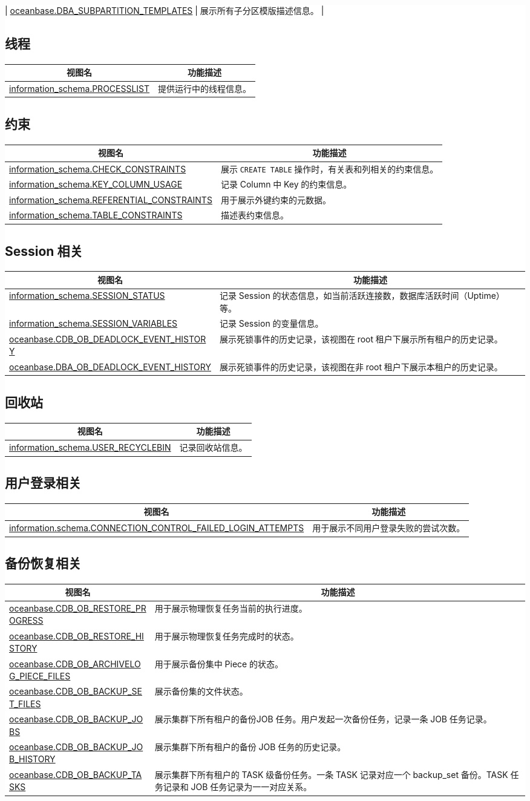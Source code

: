 | [oceanbase.DBA_SUBPARTITION_TEMPLATES](../2.dictionary-view-5/70.oceanbase-dba_subpartition_templates.md) | 展示所有子分区模版描述信息。                                   |

线程
-----------------------

|                                      视图名                                      |    功能描述     |
|-------------------------------------------------------------------------------|-------------|
| [information_schema.PROCESSLIST](../2.dictionary-view-5/15.information_schema-processlist-2.md) | 提供运行中的线程信息。 |

约束
-----------------------

|                                            视图名                                            |                功能描述                 |
|-------------------------------------------------------------------------------------------|-------------------------------------|
| [information_schema.CHECK_CONSTRAINTS](../2.dictionary-view-5/3.information_schema-check_constraints.md)       | 展示 `CREATE TABLE` 操作时，有关表和列相关的约束信息。 |
| [information_schema.KEY_COLUMN_USAGE](../2.dictionary-view-5/12.information_schema-key_column_usage-2.md)        | 记录 Column 中 Key 的约束信息。              |
| [information_schema.REFERENTIAL_CONSTRAINTS](../2.dictionary-view-5/16.information_schema-referential_constraints-2.md) | 用于展示外键约束的元数据。                       |
| [information_schema.TABLE_CONSTRAINTS](../2.dictionary-view-5/24.information_schema-table_constraints-2.md)       | 描述表约束信息。                            |

Session 相关
-------------------------------

|                                         视图名                                         |                    功能描述                     |
|-------------------------------------------------------------------------------------|---------------------------------------------|
| [information_schema.SESSION_STATUS](../2.dictionary-view-5/20.information_schema-session_status-2.md)    | 记录 Session 的状态信息，如当前活跃连接数，数据库活跃时间（Uptime）等。 |
| [information_schema.SESSION_VARIABLES](../2.dictionary-view-5/21.information_schema-session_variables-2.md) | 记录 Session 的变量信息。                           |
| [oceanbase.CDB_OB_DEADLOCK_EVENT_HISTORY](../2.dictionary-view-5/157.oceanbase-cdb_ob_deadlock_event_history.md) | 展示死锁事件的历史记录，该视图在 root 租户下展示所有租户的历史记录。                       |
| [oceanbase.DBA_OB_DEADLOCK_EVENT_HISTORY](../2.dictionary-view-5/158.oceanbase-dba_ob_deadlock_event_history.md) | 展示死锁事件的历史记录，该视图在非 root 租户下展示本租户的历史记录。                           |

回收站
------------------------

|                                        视图名                                        |   功能描述   |
|-----------------------------------------------------------------------------------|----------|
| [information_schema.USER_RECYCLEBIN](../2.dictionary-view-5/26.information_schema-user_recyclebin-2.md) | 记录回收站信息。 |

用户登录相关
---------------------------

|                                                    视图名                                                     |        功能描述        |
|------------------------------------------------------------------------------------------------------------|--------------------|
| [information.schema.CONNECTION_CONTROL_FAILED_LOGIN_ATTEMPTS](../2.dictionary-view-5/8.information-schema-connection_control_failed_login_attempts-2.md) | 用于展示不同用户登录失败的尝试次数。 |

备份恢复相关
-------------------------

|                                               视图名                                               |                           功能描述                           |
|-------------------------------------------------------------------------------------------------|----------------------------------------------------------|
| [oceanbase.CDB_OB_RESTORE_PROGRESS](../2.dictionary-view-5/96.oceanbase-cdb_ob_restore_progress-2.md)                | 用于展示物理恢复任务当前的执行进度。                                       |
| [oceanbase.CDB_OB_RESTORE_HISTORY](../2.dictionary-view-5/95.oceanbase-cdb_ob_restore_history-2.md)                 | 用于展示物理恢复任务完成时的状态。                                        |
| [oceanbase.CDB_OB_ARCHIVELOG_PIECE_FILES](../2.dictionary-view-5/86.oceanbase-cdb_ob_archivelog_piece_files.md)              | 用于展示备份集中 Piece 的状态。                                      |
| [oceanbase.CDB_OB_BACKUP_SET_FILES](../2.dictionary-view-5/117.oceanbase-cdb_ob_backup_set_files.md)              | 展示备份集的文件状态。                                      |
| [oceanbase.CDB_OB_BACKUP_JOBS](../2.dictionary-view-5/119.oceanbase-cdb_ob_backup_jobs.md)              | 展示集群下所有租户的备份JOB 任务。用户发起一次备份任务，记录一条 JOB 任务记录。       |
| [oceanbase.CDB_OB_BACKUP_JOB_HISTORY](../2.dictionary-view-5/121.oceanbase-cdb_ob_backup_job_history.md)              | 展示集群下所有租户的备份 JOB 任务的历史记录。     |
| [oceanbase.CDB_OB_BACKUP_TASKS](../2.dictionary-view-5/123.oceanbase-cdb_ob_backup_tasks.md)              | 展示集群下所有租户的 TASK 级备份任务。一条 TASK 记录对应一个 backup_set 备份。TASK 任务记录和 JOB 任务记录为一一对应关系。   |